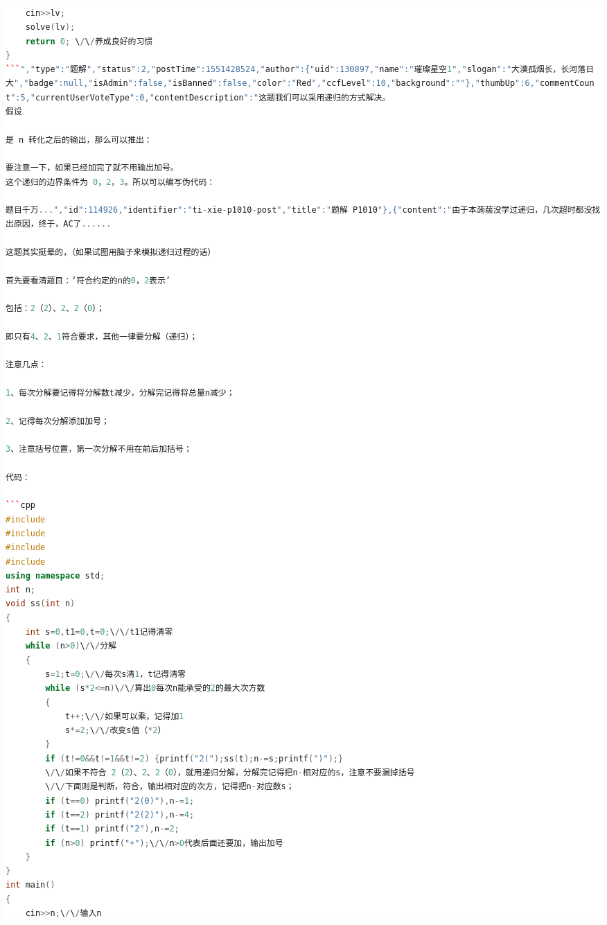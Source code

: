 ```cpp
	cin>>lv;
	solve(lv);
	return 0; \/\/养成良好的习惯
}
```","type":"题解","status":2,"postTime":1551428524,"author":{"uid":130897,"name":"璀璨星空1","slogan":"大漠孤烟长，长河落日大","badge":null,"isAdmin":false,"isBanned":false,"color":"Red","ccfLevel":10,"background":""},"thumbUp":6,"commentCount":5,"currentUserVoteType":0,"contentDescription":"这题我们可以采用递归的方式解决。
假设

是 n 转化之后的输出，那么可以推出：

要注意一下，如果已经加完了就不用输出加号。
这个递归的边界条件为 0，2，3。所以可以编写伪代码：

题目千万...","id":114926,"identifier":"ti-xie-p1010-post","title":"题解 P1010"},{"content":"由于本蒟蒻没学过递归，几次超时都没找出原因，终于，AC了......

这题其实挺晕的，（如果试图用脑子来模拟递归过程的话）

首先要看清题目：‘符合约定的n的0，2表示’

包括：2（2）、2、2（0）；

即只有4、2、1符合要求，其他一律要分解（递归）；

注意几点：

1、每次分解要记得将分解数t减少，分解完记得将总量n减少；

2、记得每次分解添加加号；

3、注意括号位置，第一次分解不用在前后加括号；

代码：

```cpp
#include
#include
#include
#include
using namespace std;
int n;
void ss(int n)
{
    int s=0,t1=0,t=0;\/\/t1记得清零 
    while (n>0)\/\/分解 
    {
        s=1;t=0;\/\/每次s清1，t记得清零 
        while (s*2<=n)\/\/算出0每次n能承受的2的最大次方数 
        {
            t++;\/\/如果可以乘，记得加1 
            s*=2;\/\/改变s值（*2） 
        }
        if (t!=0&&t!=1&&t!=2) {printf("2(");ss(t);n-=s;printf(")");}
        \/\/如果不符合 2（2）、2、2（0），就用递归分解，分解完记得把n-相对应的s，注意不要漏掉括号
        \/\/下面则是判断，符合，输出相对应的次方，记得把n-对应数s； 
        if (t==0) printf("2(0)"),n-=1;
        if (t==2) printf("2(2)"),n-=4;
        if (t==1) printf("2"),n-=2;
        if (n>0) printf("+");\/\/n>0代表后面还要加，输出加号 
    }
}
int main()
{
    cin>>n;\/\/输入n 
```
